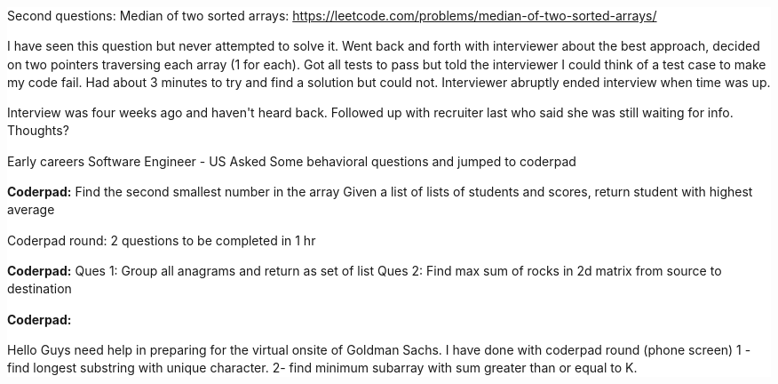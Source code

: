Second questions: Median of two sorted arrays: https://leetcode.com/problems/median-of-two-sorted-arrays/

I have seen this question but never attempted to solve it. Went back and forth with interviewer about the best approach, decided on two pointers traversing each array (1 for each). Got all tests to pass but told the interviewer I could think of a test case to make my code fail. Had about 3 minutes to try and find a solution but could not. Interviewer abruptly ended interview when time was up.

Interview was four weeks ago and haven't heard back. Followed up with recruiter last who said she was still waiting for info. Thoughts?


Early careers Software Engineer - US
Asked Some behavioral questions and jumped to coderpad

**Coderpad:**
Find the second smallest number in the array
Given a list of lists of students and scores, return student with highest average


Coderpad round: 2 questions to be completed in 1 hr

**Coderpad:**
Ques 1: Group all anagrams and return as set of list
Ques 2: Find max sum of rocks in 2d matrix from source to destination

**Coderpad:**

Hello Guys need help in preparing for the virtual onsite of Goldman Sachs.
I have done with coderpad round (phone screen)
1 - find longest substring with unique character.
2- find minimum subarray with sum greater than or equal to K.
